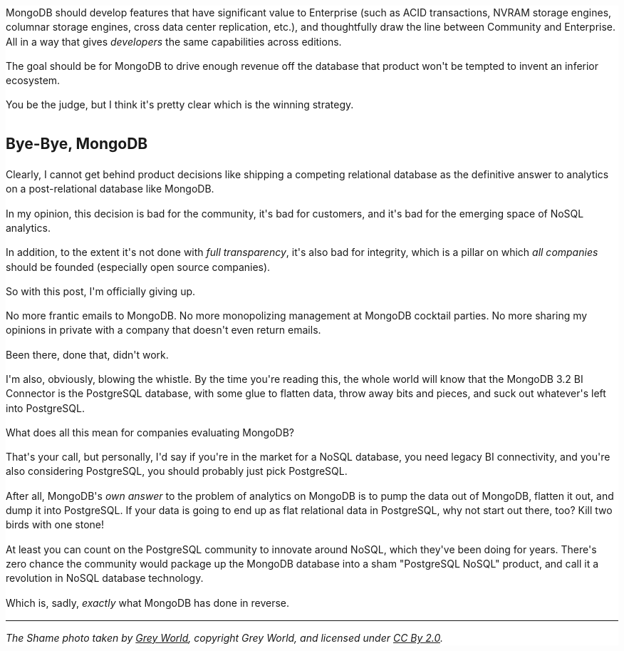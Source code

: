 MongoDB should develop features that have significant value to Enterprise (such as ACID transactions, NVRAM storage engines, columnar storage engines, cross data center replication, etc.), and thoughtfully draw the line between Community and Enterprise. All in a way that gives *developers* the same capabilities across editions.

The goal should be for MongoDB to drive enough revenue off the database that product won't be tempted to invent an inferior ecosystem.

You be the judge, but I think it's pretty clear which is the winning strategy.

## Bye-Bye, MongoDB

Clearly, I cannot get behind product decisions like shipping a competing relational database as the definitive answer to analytics on a post-relational database like MongoDB.

In my opinion, this decision is bad for the community, it's bad for customers, and it's bad for the emerging space of NoSQL analytics.

In addition, to the extent it's not done with *full transparency*, it's also bad for integrity, which is a pillar on which *all companies* should be founded (especially open source companies).

So with this post, I'm officially giving up.

No more frantic emails to MongoDB. No more monopolizing management at MongoDB cocktail parties. No more sharing my opinions in private with a company that doesn't even return emails.

Been there, done that, didn't work.

I'm also, obviously, blowing the whistle. By the time you're reading this, the whole world will know that the MongoDB 3.2 BI Connector is the PostgreSQL database, with some glue to flatten data, throw away bits and pieces, and suck out whatever's left into PostgreSQL.

What does all this mean for companies evaluating MongoDB?

That's your call, but personally, I'd say if you're in the market for a NoSQL database, you need legacy BI connectivity, and you're also considering PostgreSQL, you should probably just pick PostgreSQL.

After all, MongoDB's *own answer* to the problem of analytics on MongoDB is to pump the data out of MongoDB, flatten it out, and dump it into PostgreSQL. If your data is going to end up as flat relational data in PostgreSQL, why not start out there, too? Kill two birds with one stone!

At least you can count on the PostgreSQL community to innovate around NoSQL, which they've been doing for years. There's zero chance the community would package up the MongoDB database into a sham "PostgreSQL NoSQL" product, and call it a revolution in NoSQL database technology.

Which is, sadly, *exactly* what MongoDB has done in reverse.

--------

*The Shame photo taken by [Grey World](https://www.flickr.com/photos/greyworld/), copyright Grey World, and licensed under [CC By 2.0](https://creativecommons.org/licenses/by/2.0/).*


